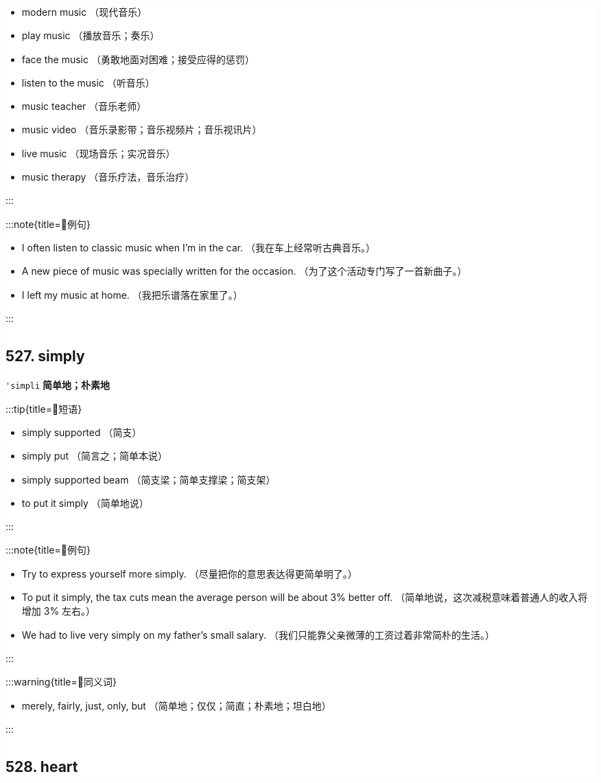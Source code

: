 - modern music （现代音乐）

- play music （播放音乐；奏乐）

- face the music （勇敢地面对困难；接受应得的惩罚）

- listen to the music （听音乐）

- music teacher （音乐老师）

- music video （音乐录影带；音乐视频片；音乐视讯片）

- live music （现场音乐；实况音乐）

- music therapy （音乐疗法，音乐治疗）

:::

:::note{title=🎤例句}

- I often listen to classic music when I’m in the car. （我在车上经常听古典音乐。）

- A new piece of music was specially written for the occasion. （为了这个活动专门写了一首新曲子。）

- I left my music at home. （我把乐谱落在家里了。）

:::

## 527. simply

`'simpli`  **简单地；朴素地**

:::tip{title=🤩短语}

- simply supported （简支）

- simply put （简言之；简单本说）

- simply supported beam （简支梁；简单支撑梁；简支架）

- to put it simply （简单地说）

:::

:::note{title=🎤例句}

- Try to express yourself more simply. （尽量把你的意思表达得更简单明了。）

- To put it simply, the tax cuts mean the average person will be about 3% better off. （简单地说，这次减税意味着普通人的收入将增加 3% 左右。）

- We had to live very simply on my father’s small salary. （我们只能靠父亲微薄的工资过着非常简朴的生活。）

:::

:::warning{title=🤔同义词}

- merely, fairly, just, only, but （简单地；仅仅；简直；朴素地；坦白地）

:::


## 528. heart
